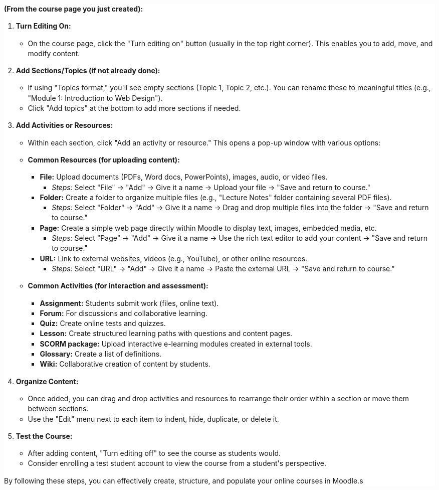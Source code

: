 **(From the course page you just created):**

1.  **Turn Editing On:**

      * On the course page, click the "Turn editing on" button (usually in the top right corner). This enables you to add, move, and modify content.

2.  **Add Sections/Topics (if not already done):**

      * If using "Topics format," you'll see empty sections (Topic 1, Topic 2, etc.). You can rename these to meaningful titles (e.g., "Module 1: Introduction to Web Design").
      * Click "Add topics" at the bottom to add more sections if needed.

3.  **Add Activities or Resources:**

      * Within each section, click "Add an activity or resource." This opens a pop-up window with various options:

      * **Common Resources (for uploading content):**

          * **File:** Upload documents (PDFs, Word docs, PowerPoints), images, audio, or video files.
              * *Steps:* Select "File" -\> "Add" -\> Give it a name -\> Upload your file -\> "Save and return to course."
          * **Folder:** Create a folder to organize multiple files (e.g., "Lecture Notes" folder containing several PDF files).
              * *Steps:* Select "Folder" -\> "Add" -\> Give it a name -\> Drag and drop multiple files into the folder -\> "Save and return to course."
          * **Page:** Create a simple web page directly within Moodle to display text, images, embedded media, etc.
              * *Steps:* Select "Page" -\> "Add" -\> Give it a name -\> Use the rich text editor to add your content -\> "Save and return to course."
          * **URL:** Link to external websites, videos (e.g., YouTube), or other online resources.
              * *Steps:* Select "URL" -\> "Add" -\> Give it a name -\> Paste the external URL -\> "Save and return to course."

      * **Common Activities (for interaction and assessment):**

          * **Assignment:** Students submit work (files, online text).
          * **Forum:** For discussions and collaborative learning.
          * **Quiz:** Create online tests and quizzes.
          * **Lesson:** Create structured learning paths with questions and content pages.
          * **SCORM package:** Upload interactive e-learning modules created in external tools.
          * **Glossary:** Create a list of definitions.
          * **Wiki:** Collaborative creation of content by students.

4.  **Organize Content:**

      * Once added, you can drag and drop activities and resources to rearrange their order within a section or move them between sections.
      * Use the "Edit" menu next to each item to indent, hide, duplicate, or delete it.

5.  **Test the Course:**

      * After adding content, "Turn editing off" to see the course as students would.
      * Consider enrolling a test student account to view the course from a student's perspective.

By following these steps, you can effectively create, structure, and populate your online courses in Moodle.s
